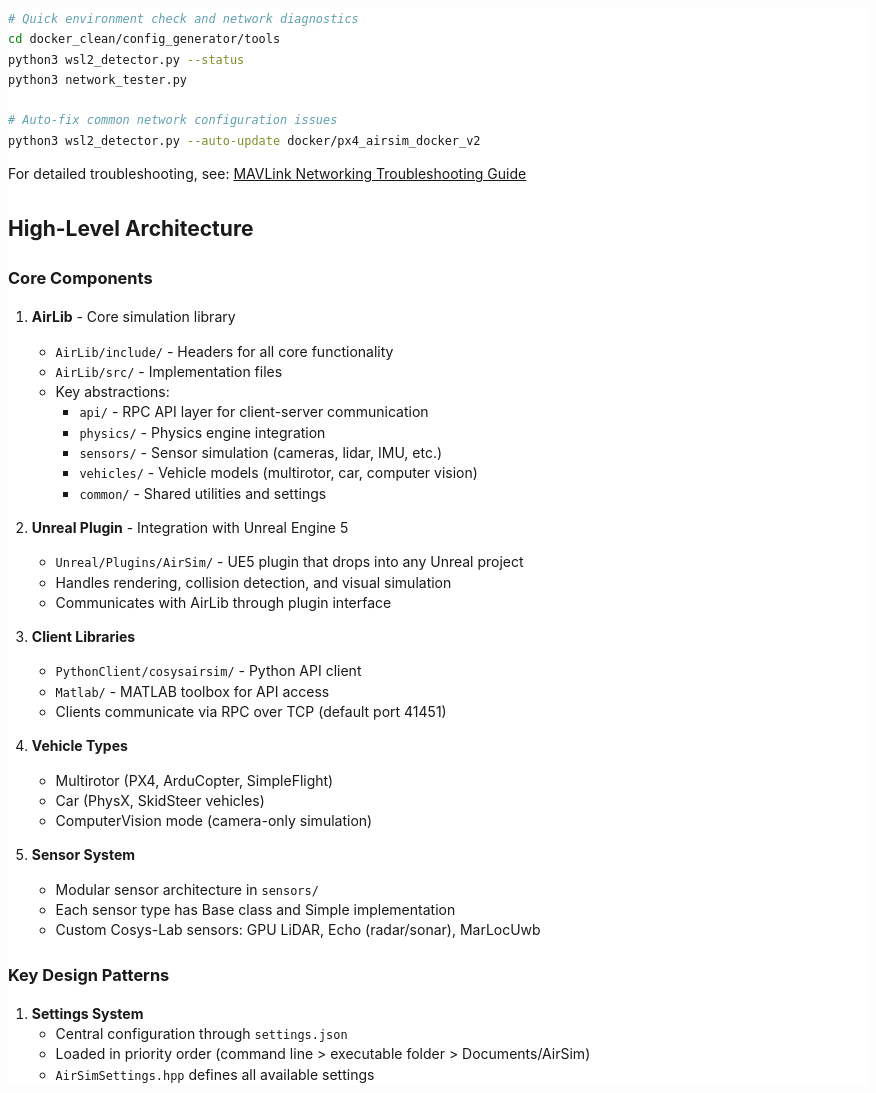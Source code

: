 ```bash
# Quick environment check and network diagnostics
cd docker_clean/config_generator/tools
python3 wsl2_detector.py --status
python3 network_tester.py

# Auto-fix common network configuration issues
python3 wsl2_detector.py --auto-update docker/px4_airsim_docker_v2
```

For detailed troubleshooting, see: [MAVLink Networking Troubleshooting Guide](docs/mavlink_networking_troubleshooting.md)

## High-Level Architecture

### Core Components

1. **AirLib** - Core simulation library
   - `AirLib/include/` - Headers for all core functionality
   - `AirLib/src/` - Implementation files
   - Key abstractions:
     - `api/` - RPC API layer for client-server communication
     - `physics/` - Physics engine integration
     - `sensors/` - Sensor simulation (cameras, lidar, IMU, etc.)
     - `vehicles/` - Vehicle models (multirotor, car, computer vision)
     - `common/` - Shared utilities and settings

2. **Unreal Plugin** - Integration with Unreal Engine 5
   - `Unreal/Plugins/AirSim/` - UE5 plugin that drops into any Unreal project
   - Handles rendering, collision detection, and visual simulation
   - Communicates with AirLib through plugin interface

3. **Client Libraries**
   - `PythonClient/cosysairsim/` - Python API client
   - `Matlab/` - MATLAB toolbox for API access
   - Clients communicate via RPC over TCP (default port 41451)

4. **Vehicle Types**
   - Multirotor (PX4, ArduCopter, SimpleFlight)
   - Car (PhysX, SkidSteer vehicles)
   - ComputerVision mode (camera-only simulation)

5. **Sensor System**
   - Modular sensor architecture in `sensors/`
   - Each sensor type has Base class and Simple implementation
   - Custom Cosys-Lab sensors: GPU LiDAR, Echo (radar/sonar), MarLocUwb

### Key Design Patterns

1. **Settings System**
   - Central configuration through `settings.json`
   - Loaded in priority order (command line > executable folder > Documents/AirSim)
   - `AirSimSettings.hpp` defines all available settings
